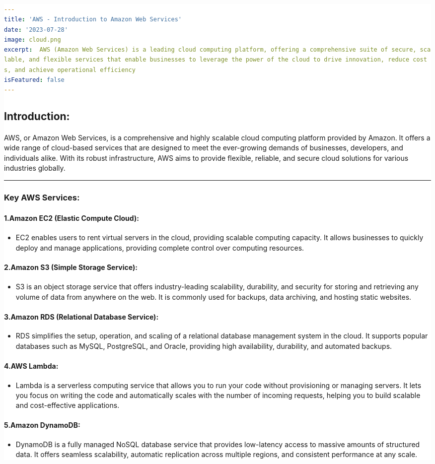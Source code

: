 ```yaml
---
title: 'AWS - Introduction to Amazon Web Services'
date: '2023-07-28'
image: cloud.png
excerpt:  AWS (Amazon Web Services) is a leading cloud computing platform, offering a comprehensive suite of secure, scalable, and flexible services that enable businesses to leverage the power of the cloud to drive innovation, reduce costs, and achieve operational efficiency
isFeatured: false
---
```


## Introduction:

AWS, or Amazon Web Services, is a comprehensive and highly scalable cloud computing platform provided by Amazon.
It offers a wide range of cloud-based services that are designed to meet the ever-growing demands of businesses, developers, and individuals alike.
With its robust infrastructure, AWS aims to provide flexible, reliable, and secure cloud solutions for various industries globally.

---

### Key AWS Services:

#### 1.**Amazon EC2 (Elastic Compute Cloud):**

- EC2 enables users to rent virtual servers in the cloud, providing scalable computing capacity. It allows businesses to quickly deploy and manage applications, providing complete control over computing resources.

#### 2.**Amazon S3 (Simple Storage Service):**

- S3 is an object storage service that offers industry-leading scalability, durability, and security for storing and retrieving any volume of data from anywhere on the web. It is commonly used for backups, data archiving, and hosting static websites.

#### 3.**Amazon RDS (Relational Database Service):**

- RDS simplifies the setup, operation, and scaling of a relational database management system in the cloud. It supports popular databases such as MySQL, PostgreSQL, and Oracle, providing high availability, durability, and automated backups.

#### 4.**AWS Lambda:**

- Lambda is a serverless computing service that allows you to run your code without provisioning or managing servers. It lets you focus on writing the code and automatically scales with the number of incoming requests, helping you to build scalable and cost-effective applications.

#### 5.**Amazon DynamoDB:**

- DynamoDB is a fully managed NoSQL database service that provides low-latency access to massive amounts of structured data. It offers seamless scalability, automatic replication across multiple regions, and consistent performance at any scale.
